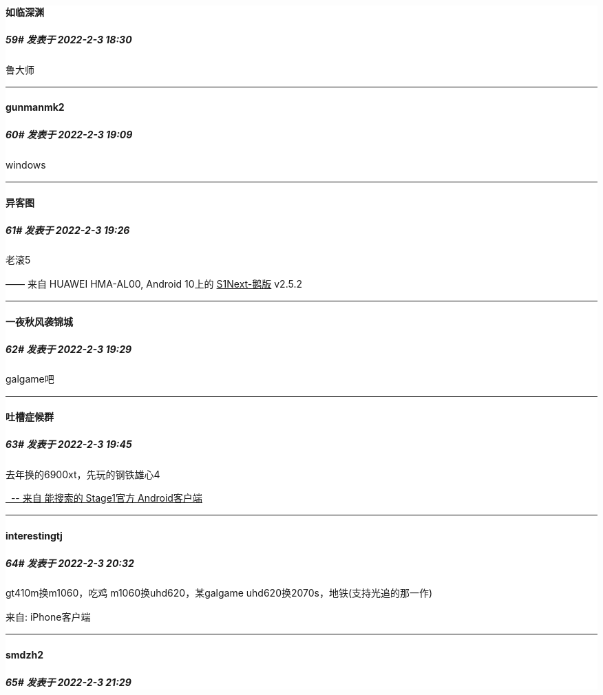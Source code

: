 ####  如临深渊  
##### 59#       发表于 2022-2-3 18:30

鲁大师

*****

####  gunmanmk2  
##### 60#       发表于 2022-2-3 19:09

windows



*****

####  异客图  
##### 61#       发表于 2022-2-3 19:26

老滚5

—— 来自 HUAWEI HMA-AL00, Android 10上的 [S1Next-鹅版](https://github.com/ykrank/S1-Next/releases) v2.5.2

*****

####  一夜秋风袭锦城  
##### 62#       发表于 2022-2-3 19:29

galgame吧

*****

####  吐槽症候群  
##### 63#       发表于 2022-2-3 19:45

去年换的6900xt，先玩的钢铁雄心4

[  -- 来自 能搜索的 Stage1官方 Android客户端](https://www.coolapk.com/apk/140634)



*****

####  interestingtj  
##### 64#       发表于 2022-2-3 20:32

gt410m换m1060，吃鸡
m1060换uhd620，某galgame
uhd620换2070s，地铁(支持光追的那一作)

来自: iPhone客户端



*****

####  smdzh2  
##### 65#       发表于 2022-2-3 21:29
